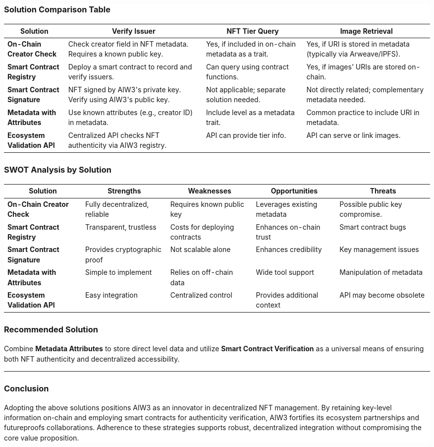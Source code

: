 ### Solution Comparison Table

| Solution                   | Verify Issuer        | NFT Tier Query        | Image Retrieval       |
|----------------------------|----------------------|-----------------------|-----------------------|
| **On-Chain Creator Check** | Check creator field in NFT metadata. Requires a known public key. | Yes, if included in on-chain metadata as a trait. | Yes, if URI is stored in metadata (typically via Arweave/IPFS). |
| **Smart Contract Registry**| Deploy a smart contract to record and verify issuers. | Can query using contract functions. | Yes, if images' URIs are stored on-chain. |
| **Smart Contract Signature** | NFT signed by AIW3's private key. Verify using AIW3's public key. | Not applicable; separate solution needed. | Not directly related; complementary metadata needed. |
| **Metadata with Attributes**| Use known attributes (e.g., creator ID) in metadata. | Include level as a metadata trait. | Common practice to include URI in metadata. |
| **Ecosystem Validation API** | Centralized API checks NFT authenticity via AIW3 registry. | API can provide tier info. | API can serve or link images. |

### SWOT Analysis by Solution

| Solution                   | Strengths                     | Weaknesses                | Opportunities              | Threats                         |
|----------------------------|-------------------------------|---------------------------|----------------------------|---------------------------------|
| **On-Chain Creator Check** | Fully decentralized, reliable | Requires known public key | Leverages existing metadata | Possible public key compromise. |
| **Smart Contract Registry**| Transparent, trustless        | Costs for deploying contracts | Enhances on-chain trust   | Smart contract bugs             |
| **Smart Contract Signature** | Provides cryptographic proof | Not scalable alone        | Enhances credibility         | Key management issues           |
| **Metadata with Attributes**| Simple to implement          | Relies on off-chain data  | Wide tool support            | Manipulation of metadata        |
| **Ecosystem Validation API** | Easy integration            | Centralized control       | Provides additional context  | API may become obsolete         |

### Recommended Solution
Combine **Metadata Attributes** to store direct level data and utilize **Smart Contract Verification** as a universal means of ensuring both NFT authenticity and decentralized accessibility.

---

### Conclusion
Adopting the above solutions positions AIW3 as an innovator in decentralized NFT management. By retaining key-level information on-chain and employing smart contracts for authenticity verification, AIW3 fortifies its ecosystem partnerships and futureproofs collaborations. Adherence to these strategies supports robust, decentralized integration without compromising the core value proposition.

